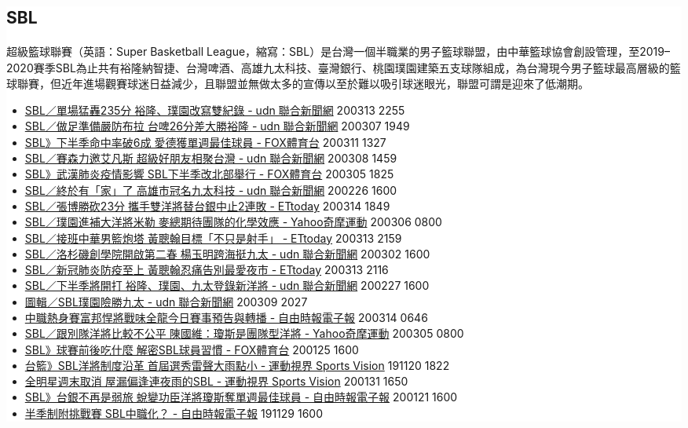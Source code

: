 ## SBL

超級籃球聯賽（英語：Super Basketball League，縮寫：SBL）是台灣一個半職業的男子籃球聯盟，由中華籃球協會創設管理，至2019–2020賽季SBL為止共有裕隆納智捷、台灣啤酒、高雄九太科技、臺灣銀行、桃園璞園建築五支球隊組成，為台灣現今男子籃球最高層級的籃球聯賽，但近年進場觀賽球迷日益減少，且聯盟並無做太多的宣傳以至於難以吸引球迷眼光，聯盟可謂是迎來了低潮期。
- [SBL／單場猛轟235分 裕隆、璞園改寫雙紀錄 - udn 聯合新聞網](https://udn.com/news/story/7003/4412976 "SBL／單場猛轟235分 裕隆、璞園改寫雙紀錄 - udn 聯合新聞網") 200313 2255
- [SBL／做足準備嚴防布拉 台啤26分差大勝裕隆 - udn 聯合新聞網](https://udn.com/news/story/7003/4397020 "SBL／做足準備嚴防布拉 台啤26分差大勝裕隆 - udn 聯合新聞網") 200307 1949
- [SBL》下半季命中率破6成 愛德獲單週最佳球員 - FOX體育台](https://www.foxsports.com.tw/basketball/sbl/910263/sbl%E3%80%8B%E4%B8%8B%E5%8D%8A%E5%AD%A3%E5%91%BD%E4%B8%AD%E7%8E%87%E7%A0%B46%E6%88%90-%E6%84%9B%E5%BE%B7%E7%8D%B2%E5%96%AE%E9%80%B1%E6%9C%80%E4%BD%B3%E7%90%83%E5%93%A1/ "SBL》下半季命中率破6成 愛德獲單週最佳球員 - FOX體育台") 200311 1327
- [SBL／賽森力邀艾凡斯 超級好朋友相聚台灣 - udn 聯合新聞網](https://udn.com/news/story/7003/4398451 "SBL／賽森力邀艾凡斯 超級好朋友相聚台灣 - udn 聯合新聞網") 200308 1459
- [SBL》武漢肺炎疫情影響 SBL下半季改北部舉行 - FOX體育台](https://www.foxsports.com.tw/basketball/sbl/908977/sbl%E3%80%8B%E6%AD%A6%E6%BC%A2%E8%82%BA%E7%82%8E%E7%96%AB%E6%83%85%E5%BD%B1%E9%9F%BF-sbl%E4%B8%8B%E5%8D%8A%E5%AD%A3%E6%94%B9%E5%8C%97%E9%83%A8%E8%88%89%E8%A1%8C/ "SBL》武漢肺炎疫情影響 SBL下半季改北部舉行 - FOX體育台") 200305 1825
- [SBL／終於有「家」了 高雄市冠名九太科技 - udn 聯合新聞網](https://udn.com/news/story/7003/4372565 "SBL／終於有「家」了 高雄市冠名九太科技 - udn 聯合新聞網") 200226 1600
- [SBL／張博勝砍23分 攜手雙洋將替台銀中止2連敗 - ETtoday](https://sports.ettoday.net/news/1667730 "SBL／張博勝砍23分 攜手雙洋將替台銀中止2連敗 - ETtoday") 200314 1849
- [SBL／璞園進補大洋將米勒 麥總期待團隊的化學效應 - Yahoo奇摩運動](https://tw.sports.yahoo.com/news/sbl-%E7%92%9E%E5%9C%92%E9%80%B2%E8%A3%9C%E5%A4%A7%E6%B4%8B%E5%B0%87%E7%B1%B3%E5%8B%92-%E9%BA%A5%E7%B8%BD%E6%9C%9F%E5%BE%85%E5%9C%98%E9%9A%8A%E7%9A%84%E5%8C%96%E5%AD%B8%E6%95%88%E6%87%89-000009359.html "SBL／璞園進補大洋將米勒 麥總期待團隊的化學效應 - Yahoo奇摩運動") 200306 0800
- [SBL／接班中華男籃炮塔 黃聰翰目標「不只是射手」 - ETtoday](https://sports.ettoday.net/news/1667226 "SBL／接班中華男籃炮塔 黃聰翰目標「不只是射手」 - ETtoday") 200313 2159
- [SBL／洛杉磯創學院開啟第二春 楊玉明跨海挺九太 - udn 聯合新聞網](https://udn.com/news/story/7003/4383257 "SBL／洛杉磯創學院開啟第二春 楊玉明跨海挺九太 - udn 聯合新聞網") 200302 1600
- [SBL／新冠肺炎防疫至上 黃聰翰忍痛告別最愛夜市 - ETtoday](https://sports.ettoday.net/news/1667200 "SBL／新冠肺炎防疫至上 黃聰翰忍痛告別最愛夜市 - ETtoday") 200313 2116
- [SBL／下半季將開打 裕隆、璞園、九太登錄新洋將 - udn 聯合新聞網](https://udn.com/news/story/7003/4375905 "SBL／下半季將開打 裕隆、璞園、九太登錄新洋將 - udn 聯合新聞網") 200227 1600
- [圖輯／SBL璞園險勝九太 - udn 聯合新聞網](https://udn.com/news/story/7003/4401371 "圖輯／SBL璞園險勝九太 - udn 聯合新聞網") 200309 2027
- [中職熱身賽富邦悍將戰味全龍今日賽事預告與轉播 - 自由時報電子報](https://sports.ltn.com.tw/news/breakingnews/3098935 "中職熱身賽富邦悍將戰味全龍今日賽事預告與轉播 - 自由時報電子報") 200314 0646
- [SBL／跟別隊洋將比較不公平 陳國維：瓊斯是團隊型洋將 - Yahoo奇摩運動](https://tw.sports.yahoo.com/news/sbl-%E8%B7%9F%E5%88%A5%E9%9A%8A%E6%B4%8B%E5%B0%87%E6%AF%94%E8%BC%83%E4%B8%8D%E5%85%AC%E5%B9%B3-%E9%99%B3%E5%9C%8B%E7%B6%AD-%E7%93%8A%E6%96%AF%E6%98%AF%E5%9C%98%E9%9A%8A%E5%9E%8B%E6%B4%8B%E5%B0%87-000041983.html "SBL／跟別隊洋將比較不公平 陳國維：瓊斯是團隊型洋將 - Yahoo奇摩運動") 200305 0800
- [SBL》球賽前後吃什麼 解密SBL球員習慣 - FOX體育台](https://www.foxsports.com.tw/basketball/900443/sbl%E3%80%8B%E7%90%83%E8%B3%BD%E5%89%8D%E5%BE%8C%E5%90%83%E4%BB%80%E9%BA%BC-%E8%A7%A3%E5%AF%86sbl%E7%90%83%E5%93%A1%E7%BF%92%E6%85%A3/ "SBL》球賽前後吃什麼 解密SBL球員習慣 - FOX體育台") 200125 1600
- [台籃》SBL洋將制度沿革 首屆選秀雷聲大雨點小 - 運動視界 Sports Vision](https://www.sportsv.net/articles/69163 "台籃》SBL洋將制度沿革 首屆選秀雷聲大雨點小 - 運動視界 Sports Vision") 191120 1822
- [全明星週末取消 屋漏偏逢連夜雨的SBL - 運動視界 Sports Vision](https://www.sportsv.net/articles/71226 "全明星週末取消 屋漏偏逢連夜雨的SBL - 運動視界 Sports Vision") 200131 1650
- [SBL》台銀不再是弱旅 蛻變功臣洋將瓊斯奪單週最佳球員 - 自由時報電子報](https://sports.ltn.com.tw/news/breakingnews/3046815 "SBL》台銀不再是弱旅 蛻變功臣洋將瓊斯奪單週最佳球員 - 自由時報電子報") 200121 1600
- [半季制附挑戰賽 SBL中職化？ - 自由時報電子報](https://sports.ltn.com.tw/news/paper/1335312 "半季制附挑戰賽 SBL中職化？ - 自由時報電子報") 191129 1600
